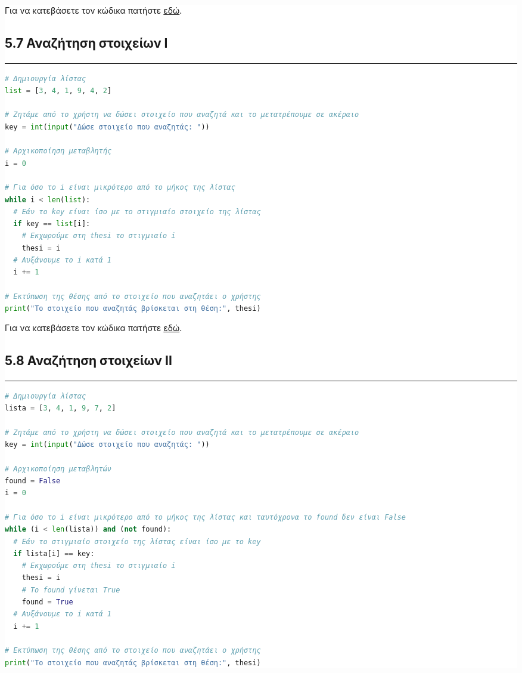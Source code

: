 Για να κατεβάσετε τον κώδικα πατήστε [εδώ](source/lecture_05/lecture_05_example_5.py).

## 5.7 Αναζήτηση στοιχείων I

---



```python
# Δημιουργία λίστας
list = [3, 4, 1, 9, 4, 2]

# Ζητάμε από το χρήστη να δώσει στοιχείο που αναζητά και το μετατρέπουμε σε ακέραιο
key = int(input("Δώσε στοιχείο που αναζητάς: "))

# Αρχικοποίηση μεταβλητής
i = 0

# Για όσο το i είναι μικρότερο από το μήκος της λίστας
while i < len(list):
  # Εάν το key είναι ίσο με το στιγμιαίο στοιχείο της λίστας
  if key == list[i]:
    # Εκχωρούμε στη thesi το στιγμιαίο i
    thesi = i
  # Αυξάνουμε το i κατά 1
  i += 1

# Εκτύπωση της θέσης από το στοιχείο που αναζητάει ο χρήστης
print("Το στοιχείο που αναζητάς βρίσκεται στη θέση:", thesi)
```

Για να κατεβάσετε τον κώδικα πατήστε [εδώ](source/lecture_05/lecture_05_example_6.py).

## 5.8 Αναζήτηση στοιχείων II

---



```python
# Δημιουργία λίστας
lista = [3, 4, 1, 9, 7, 2]

# Ζητάμε από το χρήστη να δώσει στοιχείο που αναζητά και το μετατρέπουμε σε ακέραιο
key = int(input("Δώσε στοιχείο που αναζητάς: "))

# Αρχικοποίηση μεταβλητών
found = False
i = 0

# Για όσο το i είναι μικρότερο από το μήκος της λίστας και ταυτόχρονα το found δεν είναι False
while (i < len(lista)) and (not found):
  # Εάν το στιγμιαίο στοιχείο της λίστας είναι ίσο με το key
  if lista[i] == key:
    # Εκχωρούμε στη thesi το στιγμιαίο i
    thesi = i
    # Το found γίνεται True
    found = True
  # Αυξάνουμε το i κατά 1
  i += 1

# Εκτύπωση της θέσης από το στοιχείο που αναζητάει ο χρήστης
print("Το στοιχείο που αναζητάς βρίσκεται στη θέση:", thesi)
```
